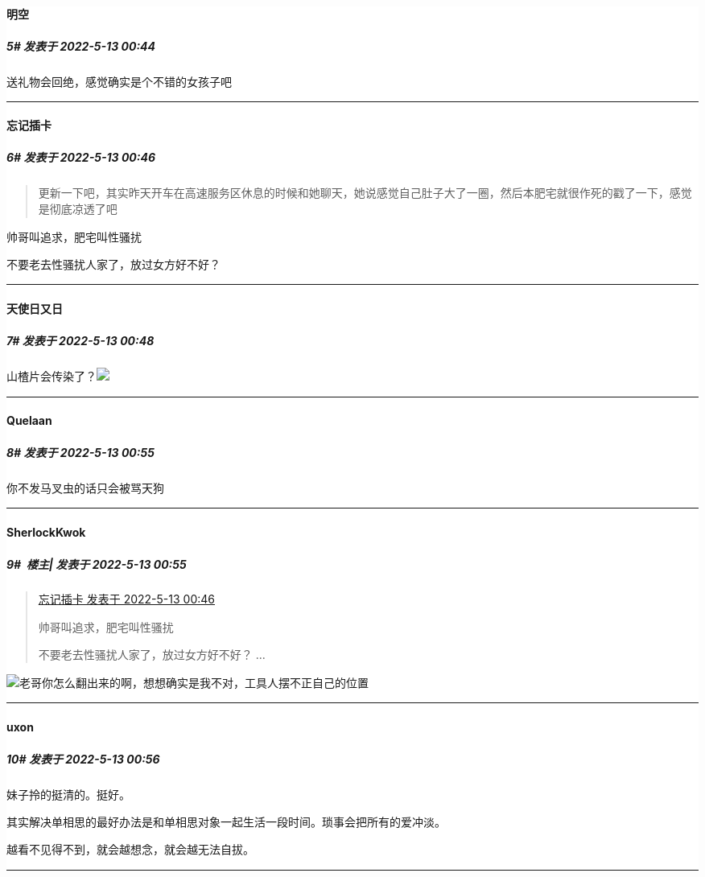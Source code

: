 ####  明空  
##### 5#       发表于 2022-5-13 00:44

送礼物会回绝，感觉确实是个不错的女孩子吧

*****

####  忘记插卡  
##### 6#       发表于 2022-5-13 00:46

<blockquote>更新一下吧，其实昨天开车在高速服务区休息的时候和她聊天，她说感觉自己肚子大了一圈，然后本肥宅就很作死的戳了一下，感觉是彻底凉透了吧</blockquote>

帅哥叫追求，肥宅叫性骚扰

不要老去性骚扰人家了，放过女方好不好？

*****

####  天使日又日  
##### 7#       发表于 2022-5-13 00:48

山楂片会传染了？<img src="https://static.saraba1st.com/image/smiley/face2017/001.png" referrerpolicy="no-referrer">

*****

####  Quelaan  
##### 8#       发表于 2022-5-13 00:55

你不发马叉虫的话只会被骂天狗

*****

####  SherlockKwok  
##### 9#         楼主| 发表于 2022-5-13 00:55

<blockquote><a href="httphttps://bbs.saraba1st.com/2b/forum.php?mod=redirect&amp;goto=findpost&amp;pid=55811095&amp;ptid=2069271" target="_blank">忘记插卡 发表于 2022-5-13 00:46</a>

帅哥叫追求，肥宅叫性骚扰

不要老去性骚扰人家了，放过女方好不好？ ...</blockquote>
<img src="https://static.saraba1st.com/image/smiley/face2017/008.png" referrerpolicy="no-referrer">老哥你怎么翻出来的啊，想想确实是我不对，工具人摆不正自己的位置

*****

####  uxon  
##### 10#       发表于 2022-5-13 00:56

妹子拎的挺清的。挺好。

其实解决单相思的最好办法是和单相思对象一起生活一段时间。琐事会把所有的爱冲淡。

越看不见得不到，就会越想念，就会越无法自拔。

*****
